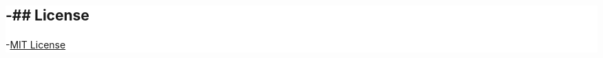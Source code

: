  -## License
 -
 -[MIT License](https://github.com/Gaohaoyang/gaohaoyang.github.io/blob/master/LICENSE.md)